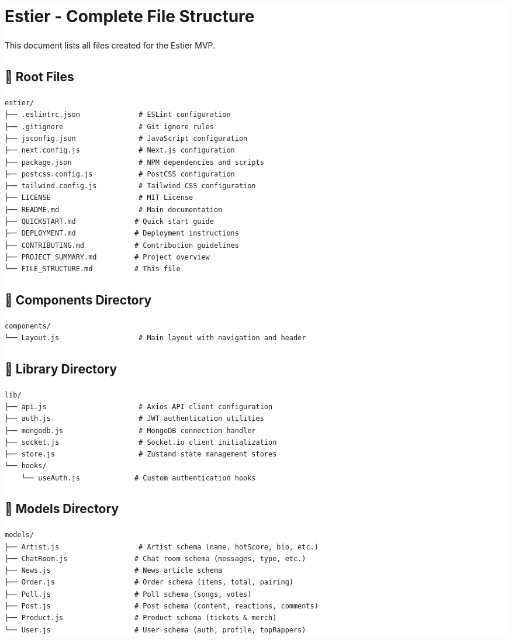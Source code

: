 # Estier - Complete File Structure

This document lists all files created for the Estier MVP.

## 📁 Root Files

```
estier/
├── .eslintrc.json              # ESLint configuration
├── .gitignore                  # Git ignore rules
├── jsconfig.json               # JavaScript configuration
├── next.config.js              # Next.js configuration
├── package.json                # NPM dependencies and scripts
├── postcss.config.js           # PostCSS configuration
├── tailwind.config.js          # Tailwind CSS configuration
├── LICENSE                     # MIT License
├── README.md                   # Main documentation
├── QUICKSTART.md              # Quick start guide
├── DEPLOYMENT.md              # Deployment instructions
├── CONTRIBUTING.md            # Contribution guidelines
├── PROJECT_SUMMARY.md         # Project overview
└── FILE_STRUCTURE.md          # This file
```

## 📁 Components Directory

```
components/
└── Layout.js                   # Main layout with navigation and header
```

## 📁 Library Directory

```
lib/
├── api.js                      # Axios API client configuration
├── auth.js                     # JWT authentication utilities
├── mongodb.js                  # MongoDB connection handler
├── socket.js                   # Socket.io client initialization
├── store.js                    # Zustand state management stores
└── hooks/
    └── useAuth.js             # Custom authentication hooks
```

## 📁 Models Directory

```
models/
├── Artist.js                   # Artist schema (name, hotScore, bio, etc.)
├── ChatRoom.js                # Chat room schema (messages, type, etc.)
├── News.js                    # News article schema
├── Order.js                   # Order schema (items, total, pairing)
├── Poll.js                    # Poll schema (songs, votes)
├── Post.js                    # Post schema (content, reactions, comments)
├── Product.js                 # Product schema (tickets & merch)
└── User.js                    # User schema (auth, profile, topRappers)
```
